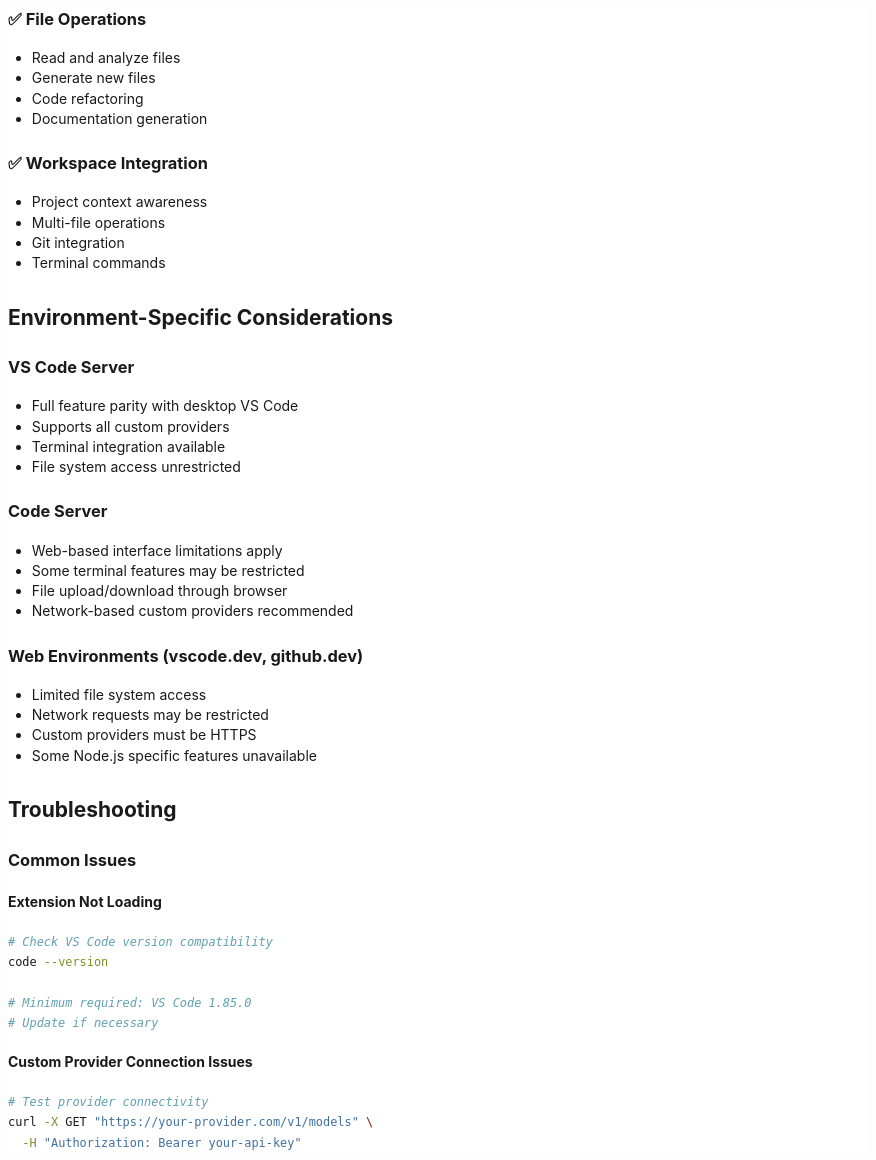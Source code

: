 ### ✅ **File Operations**
- Read and analyze files
- Generate new files
- Code refactoring
- Documentation generation

### ✅ **Workspace Integration**
- Project context awareness
- Multi-file operations
- Git integration
- Terminal commands

## Environment-Specific Considerations

### VS Code Server
- Full feature parity with desktop VS Code
- Supports all custom providers
- Terminal integration available
- File system access unrestricted

### Code Server
- Web-based interface limitations apply
- Some terminal features may be restricted
- File upload/download through browser
- Network-based custom providers recommended

### Web Environments (vscode.dev, github.dev)
- Limited file system access
- Network requests may be restricted
- Custom providers must be HTTPS
- Some Node.js specific features unavailable

## Troubleshooting

### Common Issues

#### Extension Not Loading
```bash
# Check VS Code version compatibility
code --version

# Minimum required: VS Code 1.85.0
# Update if necessary
```

#### Custom Provider Connection Issues
```bash
# Test provider connectivity
curl -X GET "https://your-provider.com/v1/models" \
  -H "Authorization: Bearer your-api-key"
```
